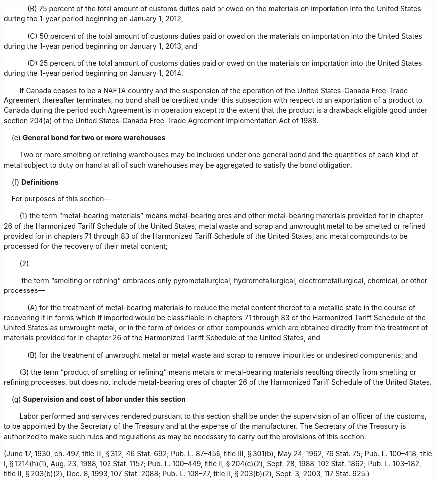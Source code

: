             (B) 75 percent of the total amount of customs duties paid or owed on the materials on importation into the United States during the 1-year period beginning on January 1, 2012,

            (C) 50 percent of the total amount of customs duties paid or owed on the materials on importation into the United States during the 1-year period beginning on January 1, 2013, and

            (D) 25 percent of the total amount of customs duties paid or owed on the materials on importation into the United States during the 1-year period beginning on January 1, 2014.

        If Canada ceases to be a NAFTA country and the suspension of the operation of the United States-Canada Free-Trade Agreement thereafter terminates, no bond shall be credited under this subsection with respect to an exportation of a product to Canada during the period such Agreement is in operation except to the extent that the product is a drawback eligible good under section 204(a) of the United States-Canada Free-Trade Agreement Implementation Act of 1988.

    (e) __General bond for two or more warehouses__ 

        Two or more smelting or refining warehouses may be included under one general bond and the quantities of each kind of metal subject to duty on hand at all of such warehouses may be aggregated to satisfy the bond obligation.

    (f) __Definitions__ 

    For purposes of this section—

        (1) the term “metal-bearing materials” means metal-bearing ores and other metal-bearing materials provided for in chapter 26 of the Harmonized Tariff Schedule of the United States, metal waste and scrap and unwrought metal to be smelted or refined provided for in chapters 71 through 83 of the Harmonized Tariff Schedule of the United States, and metal compounds to be processed for the recovery of their metal content;

        (2)

         the term “smelting or refining” embraces only pyrometallurgical, hydrometallurgical, electrometallurgical, chemical, or other processes—

            (A) for the treatment of metal-bearing materials to reduce the metal content thereof to a metallic state in the course of recovering it in forms which if imported would be classifiable in chapters 71 through 83 of the Harmonized Tariff Schedule of the United States as unwrought metal, or in the form of oxides or other compounds which are obtained directly from the treatment of materials provided for in chapter 26 of the Harmonized Tariff Schedule of the United States, and

            (B) for the treatment of unwrought metal or metal waste and scrap to remove impurities or undesired components; and

        (3) the term “product of smelting or refining” means metals or metal-bearing materials resulting directly from smelting or refining processes, but does not include metal-bearing ores of chapter 26 of the Harmonized Tariff Schedule of the United States.

    (g) __Supervision and cost of labor under this section__ 

        Labor performed and services rendered pursuant to this section shall be under the supervision of an officer of the customs, to be appointed by the Secretary of the Treasury and at the expense of the manufacturer. The Secretary of the Treasury is authorized to make such rules and regulations as may be necessary to carry out the provisions of this section.

([June 17, 1930, ch. 497][/us/act/1930-06-17/ch497], title III, § 312, [46 Stat. 692][/us/stat/46/692]; [Pub. L. 87–456, title III, § 301(b)][/us/pl/87/456/s301/b], May 24, 1962, [76 Stat. 75][/us/stat/76/75]; [Pub. L. 100–418, title I, § 1214(h)(1)][/us/pl/100/418/s1214/h/1], Aug. 23, 1988, [102 Stat. 1157][/us/stat/102/1157]; [Pub. L. 100–449, title II, § 204(c)(2)][/us/pl/100/449/s204/c/2], Sept. 28, 1988, [102 Stat. 1862][/us/stat/102/1862]; [Pub. L. 103–182, title II, § 203(b)(2)][/us/pl/103/182/s203/b/2], Dec. 8, 1993, [107 Stat. 2088][/us/stat/107/2088]; [Pub. L. 108–77, title II, § 203(b)(2)][/us/pl/108/77/s203/b/2], Sept. 3, 2003, [117 Stat. 925][/us/stat/117/925].)


[/us/usc/t19/s3301/4]: https://publicdocs.github.io/go/links?ns=uslm&ref=%2Fus%2Fusc%2Ft19%2Fs3301%2F4
[/us/usc/t19/s3333/a]: https://publicdocs.github.io/go/links?ns=uslm&ref=%2Fus%2Fusc%2Ft19%2Fs3333%2Fa
[/us/usc/t19/s1508/b/2/B]: https://publicdocs.github.io/go/links?ns=uslm&ref=%2Fus%2Fusc%2Ft19%2Fs1508%2Fb%2F2%2FB
[/us/usc/t19/s3301/4]: https://publicdocs.github.io/go/links?ns=uslm&ref=%2Fus%2Fusc%2Ft19%2Fs3301%2F4
[/us/usc/t19/s3333/a]: https://publicdocs.github.io/go/links?ns=uslm&ref=%2Fus%2Fusc%2Ft19%2Fs3333%2Fa
[/us/usc/t19/s1508/b/2/B]: https://publicdocs.github.io/go/links?ns=uslm&ref=%2Fus%2Fusc%2Ft19%2Fs1508%2Fb%2F2%2FB
[/us/usc/t19/s3301/4]: https://publicdocs.github.io/go/links?ns=uslm&ref=%2Fus%2Fusc%2Ft19%2Fs3301%2F4
[/us/usc/t19/s3333/a]: https://publicdocs.github.io/go/links?ns=uslm&ref=%2Fus%2Fusc%2Ft19%2Fs3333%2Fa
[/us/usc/t19/s1508/b/2/B]: https://publicdocs.github.io/go/links?ns=uslm&ref=%2Fus%2Fusc%2Ft19%2Fs1508%2Fb%2F2%2FB
[/us/act/1930-06-17/ch497]: https://publicdocs.github.io/go/links?ns=uslm&ref=%2Fus%2Fact%2F1930-06-17%2Fch497
[/us/stat/46/692]: https://publicdocs.github.io/go/links?ns=uslm&ref=%2Fus%2Fstat%2F46%2F692
[/us/pl/87/456/s301/b]: https://publicdocs.github.io/go/links?ns=uslm&ref=%2Fus%2Fpl%2F87%2F456%2Fs301%2Fb
[/us/stat/76/75]: https://publicdocs.github.io/go/links?ns=uslm&ref=%2Fus%2Fstat%2F76%2F75
[/us/pl/100/418/s1214/h/1]: https://publicdocs.github.io/go/links?ns=uslm&ref=%2Fus%2Fpl%2F100%2F418%2Fs1214%2Fh%2F1
[/us/stat/102/1157]: https://publicdocs.github.io/go/links?ns=uslm&ref=%2Fus%2Fstat%2F102%2F1157
[/us/pl/100/449/s204/c/2]: https://publicdocs.github.io/go/links?ns=uslm&ref=%2Fus%2Fpl%2F100%2F449%2Fs204%2Fc%2F2
[/us/stat/102/1862]: https://publicdocs.github.io/go/links?ns=uslm&ref=%2Fus%2Fstat%2F102%2F1862
[/us/pl/103/182/s203/b/2]: https://publicdocs.github.io/go/links?ns=uslm&ref=%2Fus%2Fpl%2F103%2F182%2Fs203%2Fb%2F2
[/us/stat/107/2088]: https://publicdocs.github.io/go/links?ns=uslm&ref=%2Fus%2Fstat%2F107%2F2088
[/us/pl/108/77/s203/b/2]: https://publicdocs.github.io/go/links?ns=uslm&ref=%2Fus%2Fpl%2F108%2F77%2Fs203%2Fb%2F2
[/us/stat/117/925]: https://publicdocs.github.io/go/links?ns=uslm&ref=%2Fus%2Fstat%2F117%2F925
[/us/pl/108/77/s107/c]: https://publicdocs.github.io/go/links?ns=uslm&ref=%2Fus%2Fpl%2F108%2F77%2Fs107%2Fc
[/us/pl/100/449/s501/c]: https://publicdocs.github.io/go/links?ns=uslm&ref=%2Fus%2Fpl%2F100%2F449%2Fs501%2Fc
[/us/pl/100/449]: https://publicdocs.github.io/go/links?ns=uslm&ref=%2Fus%2Fpl%2F100%2F449
[/us/usc/t19/s2112]: https://publicdocs.github.io/go/links?ns=uslm&ref=%2Fus%2Fusc%2Ft19%2Fs2112
[/us/pl/108/77/s203/a]: https://publicdocs.github.io/go/links?ns=uslm&ref=%2Fus%2Fpl%2F108%2F77%2Fs203%2Fa
[/us/usc/t19/s3805]: https://publicdocs.github.io/go/links?ns=uslm&ref=%2Fus%2Fusc%2Ft19%2Fs3805
[/us/usc/t19/s1202]: https://publicdocs.github.io/go/links?ns=uslm&ref=%2Fus%2Fusc%2Ft19%2Fs1202
[/us/act/1913-10-03/ch16]: https://publicdocs.github.io/go/links?ns=uslm&ref=%2Fus%2Fact%2F1913-10-03%2Fch16
[/us/stat/38/198]: https://publicdocs.github.io/go/links?ns=uslm&ref=%2Fus%2Fstat%2F38%2F198
[/us/act/1922-09-21/ch356]: https://publicdocs.github.io/go/links?ns=uslm&ref=%2Fus%2Fact%2F1922-09-21%2Fch356
[/us/stat/42/940]: https://publicdocs.github.io/go/links?ns=uslm&ref=%2Fus%2Fstat%2F42%2F940
[/us/act/1909-08-05/ch6/s24]: https://publicdocs.github.io/go/links?ns=uslm&ref=%2Fus%2Fact%2F1909-08-05%2Fch6%2Fs24
[/us/stat/36/89]: https://publicdocs.github.io/go/links?ns=uslm&ref=%2Fus%2Fstat%2F36%2F89
[/us/act/1897-07-24/ch11/s29]: https://publicdocs.github.io/go/links?ns=uslm&ref=%2Fus%2Fact%2F1897-07-24%2Fch11%2Fs29
[/us/stat/30/210]: https://publicdocs.github.io/go/links?ns=uslm&ref=%2Fus%2Fstat%2F30%2F210
[/us/act/1890-10-01/ch1244/s24]: https://publicdocs.github.io/go/links?ns=uslm&ref=%2Fus%2Fact%2F1890-10-01%2Fch1244%2Fs24
[/us/stat/26/617]: https://publicdocs.github.io/go/links?ns=uslm&ref=%2Fus%2Fstat%2F26%2F617
[/us/act/1894-08-27/ch349/s21]: https://publicdocs.github.io/go/links?ns=uslm&ref=%2Fus%2Fact%2F1894-08-27%2Fch349%2Fs21
[/us/stat/28/551]: https://publicdocs.github.io/go/links?ns=uslm&ref=%2Fus%2Fstat%2F28%2F551
[/us/act/1895-03-02/ch189/s1]: https://publicdocs.github.io/go/links?ns=uslm&ref=%2Fus%2Fact%2F1895-03-02%2Fch189%2Fs1
[/us/stat/28/933]: https://publicdocs.github.io/go/links?ns=uslm&ref=%2Fus%2Fstat%2F28%2F933
[/us/act/1922-09-21/ch356]: https://publicdocs.github.io/go/links?ns=uslm&ref=%2Fus%2Fact%2F1922-09-21%2Fch356
[/us/stat/42/947]: https://publicdocs.github.io/go/links?ns=uslm&ref=%2Fus%2Fstat%2F42%2F947
[/us/pl/108/77]: https://publicdocs.github.io/go/links?ns=uslm&ref=%2Fus%2Fpl%2F108%2F77
[/us/usc/t19/s3301/4]: https://publicdocs.github.io/go/links?ns=uslm&ref=%2Fus%2Fusc%2Ft19%2Fs3301%2F4
[/us/usc/t19/s3333/a]: https://publicdocs.github.io/go/links?ns=uslm&ref=%2Fus%2Fusc%2Ft19%2Fs3333%2Fa
[/us/usc/t19/s1508/b/2/B]: https://publicdocs.github.io/go/links?ns=uslm&ref=%2Fus%2Fusc%2Ft19%2Fs1508%2Fb%2F2%2FB
[/us/pl/108/77]: https://publicdocs.github.io/go/links?ns=uslm&ref=%2Fus%2Fpl%2F108%2F77
[/us/usc/t19/s3301/4]: https://publicdocs.github.io/go/links?ns=uslm&ref=%2Fus%2Fusc%2Ft19%2Fs3301%2F4
[/us/usc/t19/s3333/a]: https://publicdocs.github.io/go/links?ns=uslm&ref=%2Fus%2Fusc%2Ft19%2Fs3333%2Fa
[/us/usc/t19/s1508/b/2/B]: https://publicdocs.github.io/go/links?ns=uslm&ref=%2Fus%2Fusc%2Ft19%2Fs1508%2Fb%2F2%2FB
[/us/pl/108/77]: https://publicdocs.github.io/go/links?ns=uslm&ref=%2Fus%2Fpl%2F108%2F77
[/us/usc/t19/s3301/4]: https://publicdocs.github.io/go/links?ns=uslm&ref=%2Fus%2Fusc%2Ft19%2Fs3301%2F4
[/us/usc/t19/s3333/a]: https://publicdocs.github.io/go/links?ns=uslm&ref=%2Fus%2Fusc%2Ft19%2Fs3333%2Fa
[/us/usc/t19/s1508/b/2/B]: https://publicdocs.github.io/go/links?ns=uslm&ref=%2Fus%2Fusc%2Ft19%2Fs1508%2Fb%2F2%2FB
[/us/pl/103/182/s203/b/2/B]: https://publicdocs.github.io/go/links?ns=uslm&ref=%2Fus%2Fpl%2F103%2F182%2Fs203%2Fb%2F2%2FB
[/us/pl/103/182/s203/b/2/A]: https://publicdocs.github.io/go/links?ns=uslm&ref=%2Fus%2Fpl%2F103%2F182%2Fs203%2Fb%2F2%2FA
[/us/pl/103/182/s203/b/2/A]: https://publicdocs.github.io/go/links?ns=uslm&ref=%2Fus%2Fpl%2F103%2F182%2Fs203%2Fb%2F2%2FA
[/us/pl/103/182/s203/b/2/C]: https://publicdocs.github.io/go/links?ns=uslm&ref=%2Fus%2Fpl%2F103%2F182%2Fs203%2Fb%2F2%2FC
[/us/pl/100/449/s204/c/2/A]: https://publicdocs.github.io/go/links?ns=uslm&ref=%2Fus%2Fpl%2F100%2F449%2Fs204%2Fc%2F2%2FA
[/us/pl/100/449/s204/c/2/B]: https://publicdocs.github.io/go/links?ns=uslm&ref=%2Fus%2Fpl%2F100%2F449%2Fs204%2Fc%2F2%2FB
[/us/pl/100/418/s1214/h/1/A]: https://publicdocs.github.io/go/links?ns=uslm&ref=%2Fus%2Fpl%2F100%2F418%2Fs1214%2Fh%2F1%2FA
[/us/pl/100/418/s1214/h/1/B]: https://publicdocs.github.io/go/links?ns=uslm&ref=%2Fus%2Fpl%2F100%2F418%2Fs1214%2Fh%2F1%2FB
[/us/pl/100/418/s1214/h/1/C]: https://publicdocs.github.io/go/links?ns=uslm&ref=%2Fus%2Fpl%2F100%2F418%2Fs1214%2Fh%2F1%2FC
[/us/pl/87/456]: https://publicdocs.github.io/go/links?ns=uslm&ref=%2Fus%2Fpl%2F87%2F456
[/us/pl/108/77]: https://publicdocs.github.io/go/links?ns=uslm&ref=%2Fus%2Fpl%2F108%2F77
[/us/pl/108/77]: https://publicdocs.github.io/go/links?ns=uslm&ref=%2Fus%2Fpl%2F108%2F77
[/us/usc/t19/s3805]: https://publicdocs.github.io/go/links?ns=uslm&ref=%2Fus%2Fusc%2Ft19%2Fs3805
[/us/pl/103/182]: https://publicdocs.github.io/go/links?ns=uslm&ref=%2Fus%2Fpl%2F103%2F182
[/us/pl/103/182/s213/c]: https://publicdocs.github.io/go/links?ns=uslm&ref=%2Fus%2Fpl%2F103%2F182%2Fs213%2Fc
[/us/usc/t19/s3331]: https://publicdocs.github.io/go/links?ns=uslm&ref=%2Fus%2Fusc%2Ft19%2Fs3331
[/us/pl/100/449]: https://publicdocs.github.io/go/links?ns=uslm&ref=%2Fus%2Fpl%2F100%2F449
[/us/pl/100/449]: https://publicdocs.github.io/go/links?ns=uslm&ref=%2Fus%2Fpl%2F100%2F449
[/us/usc/t19/s2112]: https://publicdocs.github.io/go/links?ns=uslm&ref=%2Fus%2Fusc%2Ft19%2Fs2112
[/us/pl/100/418]: https://publicdocs.github.io/go/links?ns=uslm&ref=%2Fus%2Fpl%2F100%2F418
[/us/pl/100/418/s1217/b/1]: https://publicdocs.github.io/go/links?ns=uslm&ref=%2Fus%2Fpl%2F100%2F418%2Fs1217%2Fb%2F1
[/us/usc/t19/s3001]: https://publicdocs.github.io/go/links?ns=uslm&ref=%2Fus%2Fusc%2Ft19%2Fs3001
[/us/pl/87/456]: https://publicdocs.github.io/go/links?ns=uslm&ref=%2Fus%2Fpl%2F87%2F456
[/us/pl/87/456/s501/a]: https://publicdocs.github.io/go/links?ns=uslm&ref=%2Fus%2Fpl%2F87%2F456%2Fs501%2Fa